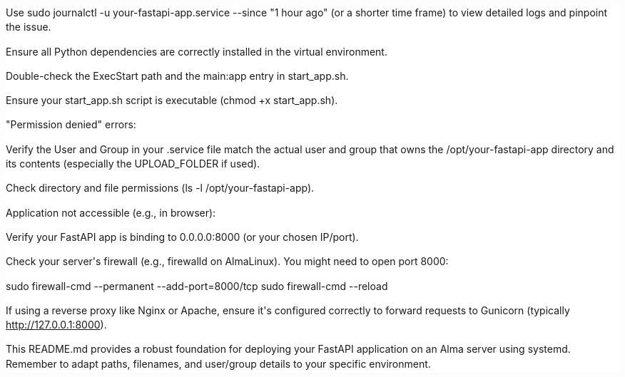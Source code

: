 Use sudo journalctl -u your-fastapi-app.service --since "1 hour ago" (or a shorter time frame) to view detailed logs and pinpoint the issue.

Ensure all Python dependencies are correctly installed in the virtual environment.

Double-check the ExecStart path and the main:app entry in start_app.sh.

Ensure your start_app.sh script is executable (chmod +x start_app.sh).

"Permission denied" errors:

Verify the User and Group in your .service file match the actual user and group that owns the /opt/your-fastapi-app directory and its contents (especially the UPLOAD_FOLDER if used).

Check directory and file permissions (ls -l /opt/your-fastapi-app).

Application not accessible (e.g., in browser):

Verify your FastAPI app is binding to 0.0.0.0:8000 (or your chosen IP/port).

Check your server's firewall (e.g., firewalld on AlmaLinux). You might need to open port 8000:

sudo firewall-cmd --permanent --add-port=8000/tcp
sudo firewall-cmd --reload

If using a reverse proxy like Nginx or Apache, ensure it's configured correctly to forward requests to Gunicorn (typically http://127.0.0.1:8000).

This README.md provides a robust foundation for deploying your FastAPI application on an Alma server using systemd. Remember to adapt paths, filenames, and user/group details to your specific environment.
